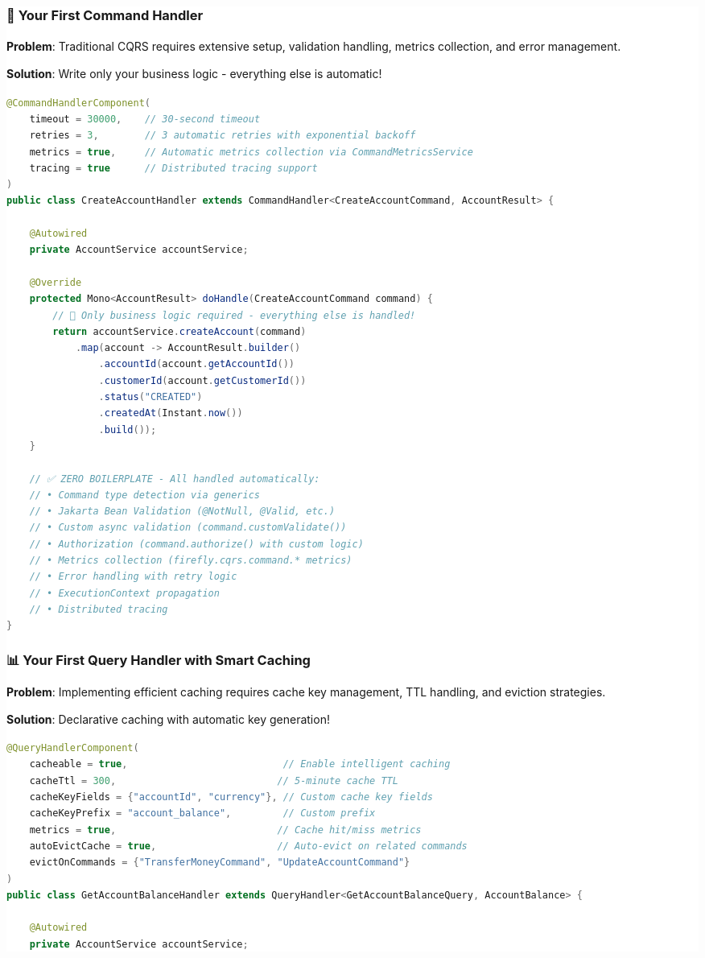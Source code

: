 ### 💼 **Your First Command Handler**

**Problem**: Traditional CQRS requires extensive setup, validation handling, metrics collection, and error management.

**Solution**: Write only your business logic - everything else is automatic!

```java
@CommandHandlerComponent(
    timeout = 30000,    // 30-second timeout
    retries = 3,        // 3 automatic retries with exponential backoff
    metrics = true,     // Automatic metrics collection via CommandMetricsService
    tracing = true      // Distributed tracing support
)
public class CreateAccountHandler extends CommandHandler<CreateAccountCommand, AccountResult> {

    @Autowired
    private AccountService accountService;

    @Override
    protected Mono<AccountResult> doHandle(CreateAccountCommand command) {
        // 🎯 Only business logic required - everything else is handled!
        return accountService.createAccount(command)
            .map(account -> AccountResult.builder()
                .accountId(account.getAccountId())
                .customerId(account.getCustomerId())
                .status("CREATED")
                .createdAt(Instant.now())
                .build());
    }

    // ✅ ZERO BOILERPLATE - All handled automatically:
    // • Command type detection via generics
    // • Jakarta Bean Validation (@NotNull, @Valid, etc.)
    // • Custom async validation (command.customValidate())
    // • Authorization (command.authorize() with custom logic)
    // • Metrics collection (firefly.cqrs.command.* metrics)
    // • Error handling with retry logic
    // • ExecutionContext propagation
    // • Distributed tracing
}
```

### 📊 **Your First Query Handler with Smart Caching**

**Problem**: Implementing efficient caching requires cache key management, TTL handling, and eviction strategies.

**Solution**: Declarative caching with automatic key generation!

```java
@QueryHandlerComponent(
    cacheable = true,                           // Enable intelligent caching
    cacheTtl = 300,                            // 5-minute cache TTL
    cacheKeyFields = {"accountId", "currency"}, // Custom cache key fields
    cacheKeyPrefix = "account_balance",         // Custom prefix
    metrics = true,                            // Cache hit/miss metrics
    autoEvictCache = true,                     // Auto-evict on related commands
    evictOnCommands = {"TransferMoneyCommand", "UpdateAccountCommand"}
)
public class GetAccountBalanceHandler extends QueryHandler<GetAccountBalanceQuery, AccountBalance> {

    @Autowired
    private AccountService accountService;

```